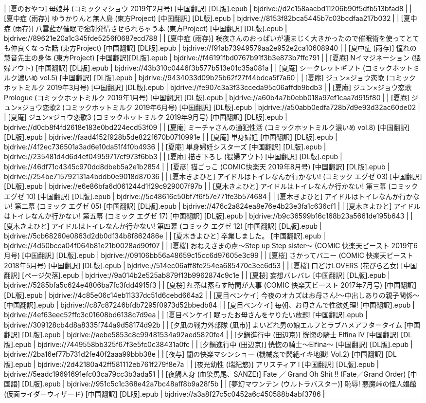 | [夏のおやつ] 母娘丼 (コミックマショウ 2019年2月号) [中国翻訳] [DL版].epub | bjdrive://d2c158aacbd11206b90f5dfb513bfad8 |
| [夏中症 (雨存)] ゆうかりんと無人島 (東方Project) [中国翻訳] [DL版].epub | bjdrive://8153f82bca5445b7c03bcdfaa217b032 |
| [夏中症 (雨存)] 八雲藍が催眠で強制発情させられちゃう本 (東方Project) [中国翻訳] [DL版].epub | bjdrive://89621e20a1c345fde5256f0687ecd788 |
| [夏中症 (雨存)] 咲夜さんのおっぱいが凄まじく大きかったので催眠術を使ってとても仲良くなった話 (東方Project) [中国翻訳] [DL版].epub | bjdrive://f91ab73949579aa2e952e2ca10608940 |
| [夏中症 (雨存)] 憧れの慧音先生の身体 (東方Project) [中国翻訳][DL版].epub | bjdrive://f46191fbd0767b91f3b3e873b7ffc791 |
| [夏庵] Nイマジネーション (猥婦アウト) [中国翻訳] [DL版].epub | bjdrive://43b310c0446f3b577b513e01c35a081a |
| [夏庵] シークレットギフト (コミックホットミルク濃いめ vol.5) [中国翻訳] [DL版].epub | bjdrive://9434033d09b25b62f27f44bdca5f7a60 |
| [夏庵] ジュン×ジョウ恋歌 (コミックホットミルク 2019年3月号) [中国翻訳] [DL版].epub | bjdrive://fe907c3a3f33cceda95c06affdb9bdb3 |
| [夏庵] ジュン×ジョウ恋歌 Prologue (コミックホットミルク 2019年1月号) [中国翻訳] [DL版].epub | bjdrive://a60b4a7b0ebb018a97ef1caa7d915f80 |
| [夏庵] ジュン×ジョウ恋歌2 (コミックホットミルク 2019年6月号) [中国翻訳] [DL版].epub | bjdrive://a50abb0edfa728b7d9e93d32ac60de02 |
| [夏庵] ジュン×ジョウ恋歌3 (コミックホットミルク 2019年9月号) [中国翻訳] [DL版].epub | bjdrive://d0cb8f4fd2618e183e0bd224ecd53f09 |
| [夏庵] ミーチャさんの通犯性活 (コミックホットミルク濃いめ vol.8) [中国翻訳] [DL版].epub | bjdrive://faad4152f928b5de822f670b0710991e |
| [夏庵] 単身婦妊 [中国翻訳] [DL版].epub | bjdrive://4f2ec736501a3ad6e10da51f4f0b4936 |
| [夏庵] 単身婦妊シスターズ [中国翻訳] [DL版].epub | bjdrive://235481d4d6d4ef04959717cf973f6bb3 |
| [夏庵] 描き下ろし (猥婦アウト) [中国翻訳] [DL版].epub | bjdrive://46df71c4345c970dd8dbeb5a2e1b2854 |
| [夏彦] 猫ごっこ (COMIC快楽天 2019年8月号) [中国翻訳] [DL版].epub | bjdrive://254be715792131a4bddb0e9018d87036 |
| [夏木きよひと] アイドルはトイレなんか行かない! (コミック エグゼ 03) [中国翻訳] [DL版].epub | bjdrive://e6e86bfa6d061244d1f29c929007f97b |
| [夏木きよひと] アイドルはトイレなんか行かない! 第三幕 (コミック エグゼ 10) [中国翻訳] [DL版].epub | bjdrive://5c48616c50bf7f6f57e771fe3b574684 |
| [夏木きよひと] アイドルはトイレなんか行かない! 第二幕 (コミック エグゼ 05) [中国翻訳] [DL版].epub | bjdrive://476c2a824ea8e76e4b23e3fa1c636cf1 |
| [夏木きよひと] アイドルはトイレなんか行かない! 第五幕 (コミック エグゼ 17) [中国翻訳] [DL版].epub | bjdrive://b9c36599b16c168b23a5661de195b643 |
| [夏木きよひと] アイドルはトイレなんか行かない! 第四幕 (コミック エグゼ 12) [中国翻訳] [DL版].epub | bjdrive://5cb68260e0863d2db0df34b8f862486e |
| [夏木きよひと] 卒業しました。 [中国翻訳].epub | bjdrive://4d50bcca04f064b81e21b0028ad90f07 |
| [夏桜] おねえさまの虜～Step up Step sister～ (COMIC 快楽天ビースト 2019年6月号) [中国翻訳] [DL版].epub | bjdrive://09106bb56a48659c15cc6d97605e3c99 |
| [夏桜] さかってバニー (COMIC 快楽天ビースト 2018年5月号) [中国翻訳] [DL版].epub | bjdrive://514ec06aff8fe254ea685470c3ec6d53 |
| [夏桜] 口どけLOVERS (花びら乙女) [中国翻訳] [ページ欠落].epub | bjdrive://9a014b2e525ab879f13b9962874c9c1e |
| [夏桜] 妄想バレバレ [中国翻訳] [DL版].epub | bjdrive://5285bfa5c624e4806ba7fc3fdd4915f3 |
| [夏桜] 紅茶は蒸らす時間が大事 (COMIC 快楽天ビースト 2017年7月号) [中国翻訳] [DL版].epub | bjdrive://4c85e06c14eb11337dc51d6cebd664a2 |
| [夏目ベンケイ] 今夜のオカズはお母さん!～中出しありの親子関係～ [中国翻訳].epub | bjdrive://c87c87246bfdb7295f0973d52bbedb84 |
| [夏目ベンケイ] 毎朝、お母さんで性欲処理! [中国翻訳].epub | bjdrive://4ef63eec52ffc3c01608bd6138c7d9ea |
| [夏目ベンケイ] 眠ったお母さんをヤりたい放題! [中国翻訳].epub | bjdrive://309128cb4d8a8335f744a9d58174d92b |
| [夕凪の戦力外部隊 (凪市)] よいどれ男の娘エルフとラブハメアフタータイム [中国翻訳] [DL版].epub | bjdrive://aebe5853c8c99481534a92aed5820fe4 |
| [夕鍋進行中 (田辺京)] 恍惚の騎士 Elfina IV [中国翻訳] [DL版].epub | bjdrive://7449558bb325f67f3e5fc0c38431a0fc |
| [夕鍋進行中 (田辺京)] 恍惚の騎士～Elfina～ [中国翻訳] [DL版].epub | bjdrive://2ba16ef77b731d2fe40f2aaa99bbb38e |
| [夜与] 闇の快楽マシンショー (機械姦で悶絶イキ地獄! Vol.2) [中国翻訳] [DL版].epub | bjdrive://2d42180a42ff581112eb761f279f8e7a |
| [夜光幼性 (瑞紀悠)] アリスティア I [中国翻訳] [DL版].epub | bjdrive://5eadc19691691efc03ca79cc3b3ada51 |
| [夜觸人身 (血染馬尾、SANZE)] Fate ／ Grand Oh Shit !! (Fate／Grand Order) [中国語] [DL版].epub | bjdrive://951c5c1c368e42a7bc48aff8b9a28f5b |
| [夢幻マウンテン (ウルトラバスター)] 恥辱! 悪魔峠の怪人娼館 (仮面ライダーウィザード) [中国翻訳] [DL版].epub | bjdrive://a3a8f27c5c0452a6c450588b4abf3786 |